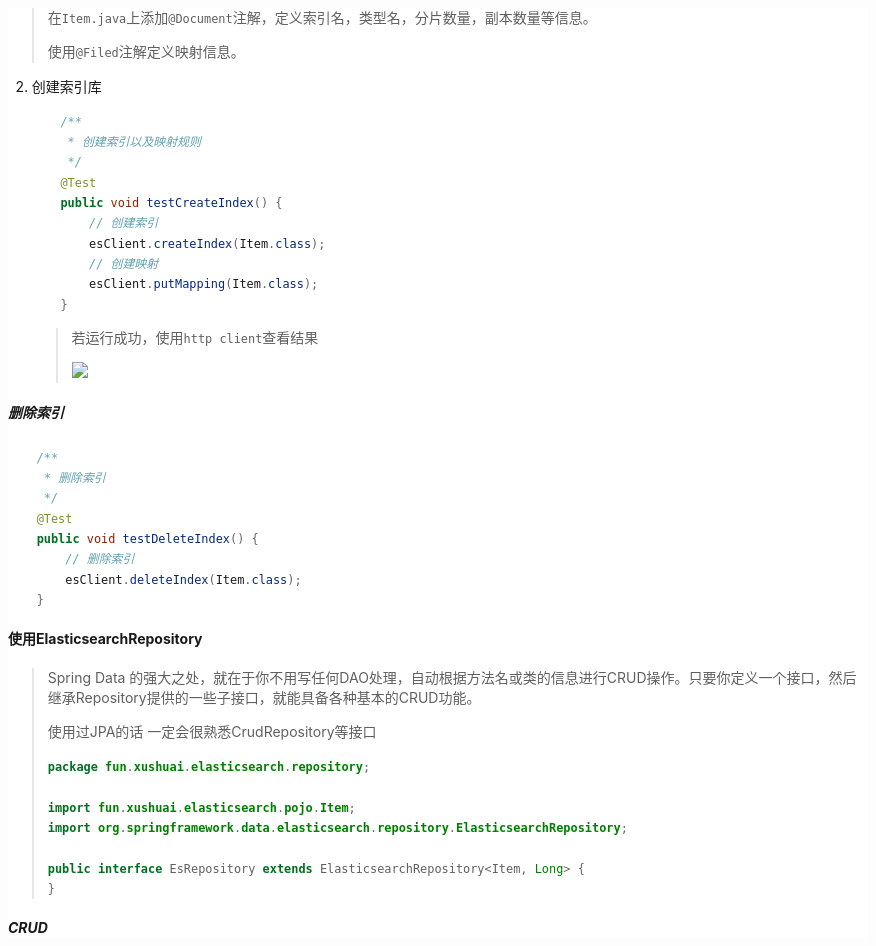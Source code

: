    > 在`Item.java`上添加`@Document`注解，定义索引名，类型名，分片数量，副本数量等信息。
   >
   > 使用`@Filed`注解定义映射信息。

2. 创建索引库

   ```java
       /**
        * 创建索引以及映射规则
        */
       @Test
       public void testCreateIndex() {
           // 创建索引
           esClient.createIndex(Item.class);
           // 创建映射
           esClient.putMapping(Item.class);
       }
   ```

   > 若运行成功，使用`http client`查看结果
   >
   > ![](https://imxushuai-01.coding.net/p/pic/d/pic/git/raw/master/20190311225646.png)

##### 删除索引

```java
    /**
     * 删除索引
     */
    @Test
    public void testDeleteIndex() {
        // 删除索引
        esClient.deleteIndex(Item.class);
    }
```

#### 使用ElasticsearchRepository

> Spring Data 的强大之处，就在于你不用写任何DAO处理，自动根据方法名或类的信息进行CRUD操作。只要你定义一个接口，然后继承Repository提供的一些子接口，就能具备各种基本的CRUD功能。
>
> 使用过JPA的话 一定会很熟悉CrudRepository等接口
>
> ```java
> package fun.xushuai.elasticsearch.repository;
> 
> import fun.xushuai.elasticsearch.pojo.Item;
> import org.springframework.data.elasticsearch.repository.ElasticsearchRepository;
> 
> public interface EsRepository extends ElasticsearchRepository<Item, Long> {
> }
> 
> ```

##### CRUD
